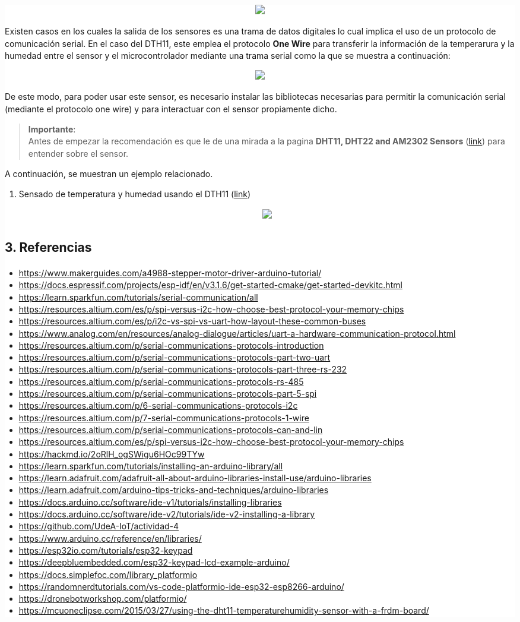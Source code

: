 <p align = "center">
<img src = "img/sensores_temperatura.png">
</p> 

Existen casos en los cuales la salida de los sensores es una trama de datos digitales lo cual implica el uso de un protocolo de comunicación serial. En el caso del DTH11, este emplea el protocolo **One Wire** para transferir la información de la temperarura y la humedad entre el sensor y el microcontrolador mediante una trama serial como la que se muestra a continuación:

<p align = "center">
<img src = "img/CombinedTiming.jpg">
</p> 

De este modo, para poder usar este sensor, es necesario instalar las bibliotecas necesarias para permitir la comunicación serial (mediante el protocolo one wire) y para interactuar con el sensor propiamente dicho.

> **Importante**: </br> Antes de empezar la recomendación es que le de una mirada a la pagina **DHT11, DHT22 and AM2302 Sensors** ([link](https://learn.adafruit.com/dht)) para entender sobre el sensor.

A continuación, se muestran un ejemplo relacionado.

1. Sensado de temperatura y humedad usando el DTH11 ([link](./bibliotecas/dth11_esp32/README.md))
   
   <p align = "center">
   <img src = "img/dh11-esp32_bb-1.jpg">
   </p>





## 3. Referencias

* https://www.makerguides.com/a4988-stepper-motor-driver-arduino-tutorial/
* https://docs.espressif.com/projects/esp-idf/en/v3.1.6/get-started-cmake/get-started-devkitc.html
* https://learn.sparkfun.com/tutorials/serial-communication/all
* https://resources.altium.com/es/p/spi-versus-i2c-how-choose-best-protocol-your-memory-chips
* https://resources.altium.com/es/p/i2c-vs-spi-vs-uart-how-layout-these-common-buses
* https://www.analog.com/en/resources/analog-dialogue/articles/uart-a-hardware-communication-protocol.html
* https://resources.altium.com/p/serial-communications-protocols-introduction
* https://resources.altium.com/p/serial-communications-protocols-part-two-uart
* https://resources.altium.com/p/serial-communications-protocols-part-three-rs-232
* https://resources.altium.com/p/serial-communications-protocols-rs-485
* https://resources.altium.com/p/serial-communications-protocols-part-5-spi
* https://resources.altium.com/p/6-serial-communications-protocols-i2c
* https://resources.altium.com/p/7-serial-communications-protocols-1-wire
* https://resources.altium.com/p/serial-communications-protocols-can-and-lin
* https://resources.altium.com/es/p/spi-versus-i2c-how-choose-best-protocol-your-memory-chips
* https://hackmd.io/2oRlH_ogSWigu6HOc99TYw
* https://learn.sparkfun.com/tutorials/installing-an-arduino-library/all
* https://learn.adafruit.com/adafruit-all-about-arduino-libraries-install-use/arduino-libraries
* https://learn.adafruit.com/arduino-tips-tricks-and-techniques/arduino-libraries
* https://docs.arduino.cc/software/ide-v1/tutorials/installing-libraries
* https://docs.arduino.cc/software/ide-v2/tutorials/ide-v2-installing-a-library
* https://github.com/UdeA-IoT/actividad-4
* https://www.arduino.cc/reference/en/libraries/
* https://esp32io.com/tutorials/esp32-keypad
* https://deepbluembedded.com/esp32-keypad-lcd-example-arduino/
* https://docs.simplefoc.com/library_platformio
* https://randomnerdtutorials.com/vs-code-platformio-ide-esp32-esp8266-arduino/
* https://dronebotworkshop.com/platformio/
* https://mcuoneclipse.com/2015/03/27/using-the-dht11-temperaturehumidity-sensor-with-a-frdm-board/